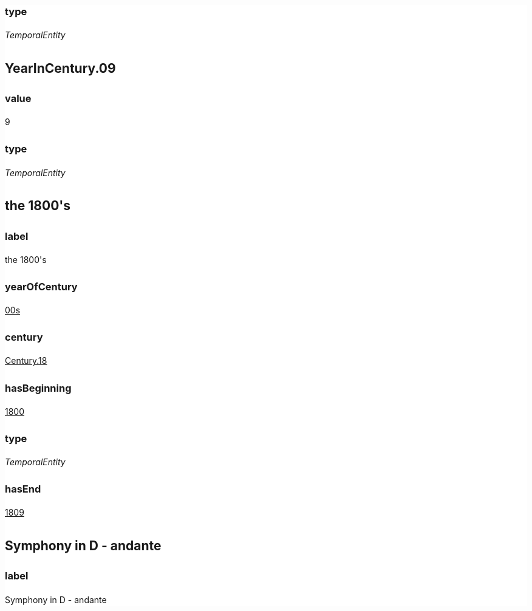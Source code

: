 ### type


*TemporalEntity*

## YearInCentury.09

### value


9

### type


*TemporalEntity*

## the 1800's

### label


the 1800's

### yearOfCentury


[00s](#00s)

### century


[Century.18](#Century.18)

### hasBeginning


[1800](#1800)

### type


*TemporalEntity*

### hasEnd


[1809](#1809)

## Symphony in D - andante

### label


Symphony in D - andante
